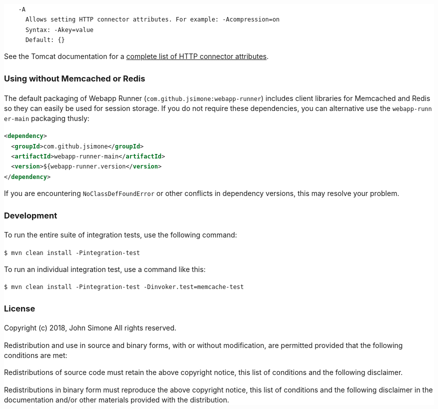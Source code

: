 ```
    -A
      Allows setting HTTP connector attributes. For example: -Acompression=on
      Syntax: -Akey=value
      Default: {}
```

See the Tomcat documentation for a [complete list of HTTP connector attributes](https://tomcat.apache.org/tomcat-8.5-doc/config/http.html).

### Using without Memcached or Redis

The default packaging of Webapp Runner (`com.github.jsimone:webapp-runner`) includes
client libraries for Memcached and Redis so they can easily be used for session storage.
If you do not require these dependencies, you can alternative use the
`webapp-runner-main` packaging thusly:

```xml
<dependency>
  <groupId>com.github.jsimone</groupId>
  <artifactId>webapp-runner-main</artifactId>
  <version>${webapp-runner.version</version>
</dependency>
```

If you are encountering `NoClassDefFoundError` or other conflicts in dependency
versions, this may resolve your problem.

### Development

To run the entire suite of integration tests, use the following command:

```
$ mvn clean install -Pintegration-test
```

To run an individual integration test, use a command like this:

```
$ mvn clean install -Pintegration-test -Dinvoker.test=memcache-test
```

### License

 Copyright (c) 2018, John Simone
 All rights reserved.

 Redistribution and use in source and binary forms, with or without modification, are permitted provided
 that the following conditions are met:

  Redistributions of source code must retain the above copyright notice, this list of conditions and the
  following disclaimer.

  Redistributions in binary form must reproduce the above copyright notice, this list of conditions and
  the following disclaimer in the documentation and/or other materials provided with the distribution.
